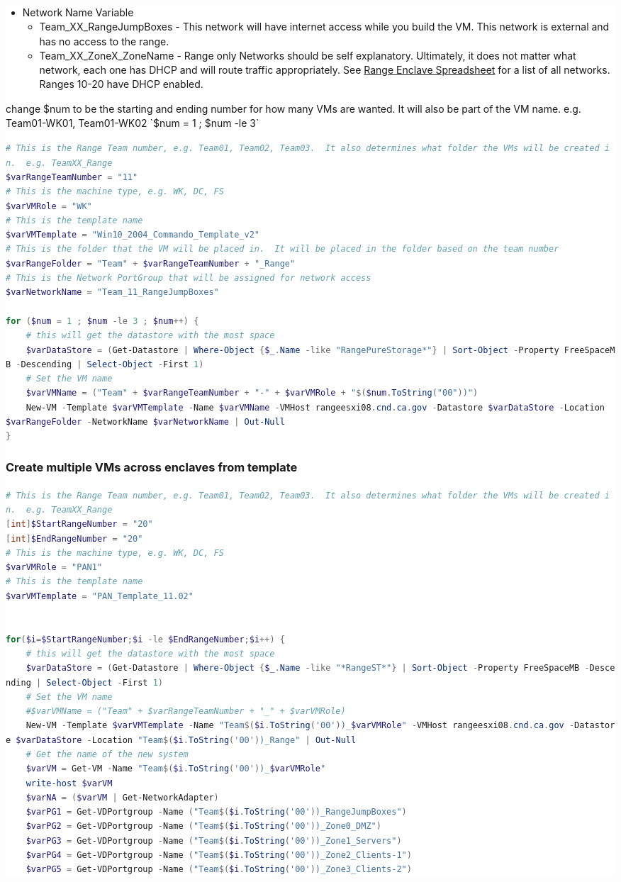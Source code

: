 * Network Name Variable  
  * Team_XX_RangeJumpBoxes - This network will have internet access while you build the VM.  This network is external and has no access to the range.  
  * Team_XX_ZoneX_ZoneName - Range only Networks should be self explanatory.  Ultimately, it does not matter what network, each one has DHCP and will route traffic appropriately.  See [Range Enclave Spreadsheet](docs/range-network.csv) for a list of all networks.  Ranges 10-20 have DHCP enabled.  

change $num to be the starting and ending number for how many VMs are wanted.  It will also be part of the VM name. e.g. Team01-WK01, Team01-WK02 
`$num = 1 ; $num -le 3`  

```powershell
# This is the Range Team number, e.g. Team01, Team02, Team03.  It also determines what folder the VMs will be created in.  e.g. TeamXX_Range
$varRangeTeamNumber = "11"
# This is the machine type, e.g. WK, DC, FS
$varVMRole = "WK"
# This is the template name
$varVMTemplate = "Win10_2004_Commando_Template_v2"
# This is the folder that the VM will be placed in.  It will be placed in the folder based on the team number  
$varRangeFolder = "Team" + $varRangeTeamNumber + "_Range"
# This is the Network PortGroup that will be assigned for network access
$varNetworkName = "Team_11_RangeJumpBoxes"

for ($num = 1 ; $num -le 3 ; $num++) {
    # this will get the datastore with the most space
    $varDataStore = (Get-Datastore | Where-Object {$_.Name -like "RangePureStorage*"} | Sort-Object -Property FreeSpaceMB -Descending | Select-Object -First 1)
    # Set the VM name
    $varVMName = ("Team" + $varRangeTeamNumber + "-" + $varVMRole + "$($num.ToString("00"))")
    New-VM -Template $varVMTemplate -Name $varVMName -VMHost rangeesxi08.cnd.ca.gov -Datastore $varDataStore -Location $varRangeFolder -NetworkName $varNetworkName | Out-Null
}
```  

### Create multiple VMs across enclaves from template  
```powershell
# This is the Range Team number, e.g. Team01, Team02, Team03.  It also determines what folder the VMs will be created in.  e.g. TeamXX_Range
[int]$StartRangeNumber = "20"
[int]$EndRangeNumber = "20"
# This is the machine type, e.g. WK, DC, FS
$varVMRole = "PAN1"
# This is the template name
$varVMTemplate = "PAN_Template_11.02"


for($i=$StartRangeNumber;$i -le $EndRangeNumber;$i++) {
    # this will get the datastore with the most space
    $varDataStore = (Get-Datastore | Where-Object {$_.Name -like "*RangeST*"} | Sort-Object -Property FreeSpaceMB -Descending | Select-Object -First 1)
    # Set the VM name
    #$varVMName = ("Team" + $varRangeTeamNumber + "_" + $varVMRole)
    New-VM -Template $varVMTemplate -Name "Team$($i.ToString('00'))_$varVMRole" -VMHost rangeesxi08.cnd.ca.gov -Datastore $varDataStore -Location "Team$($i.ToString('00'))_Range" | Out-Null
    # Get the name of the new system
    $varVM = Get-VM -Name "Team$($i.ToString('00'))_$varVMRole"
    write-host $varVM
    $varNA = ($varVM | Get-NetworkAdapter)
    $varPG1 = Get-VDPortgroup -Name ("Team$($i.ToString('00'))_RangeJumpBoxes")
    $varPG2 = Get-VDPortgroup -Name ("Team$($i.ToString('00'))_Zone0_DMZ")
    $varPG3 = Get-VDPortgroup -Name ("Team$($i.ToString('00'))_Zone1_Servers")
    $varPG4 = Get-VDPortgroup -Name ("Team$($i.ToString('00'))_Zone2_Clients-1")
    $varPG5 = Get-VDPortgroup -Name ("Team$($i.ToString('00'))_Zone3_Clients-2")
```